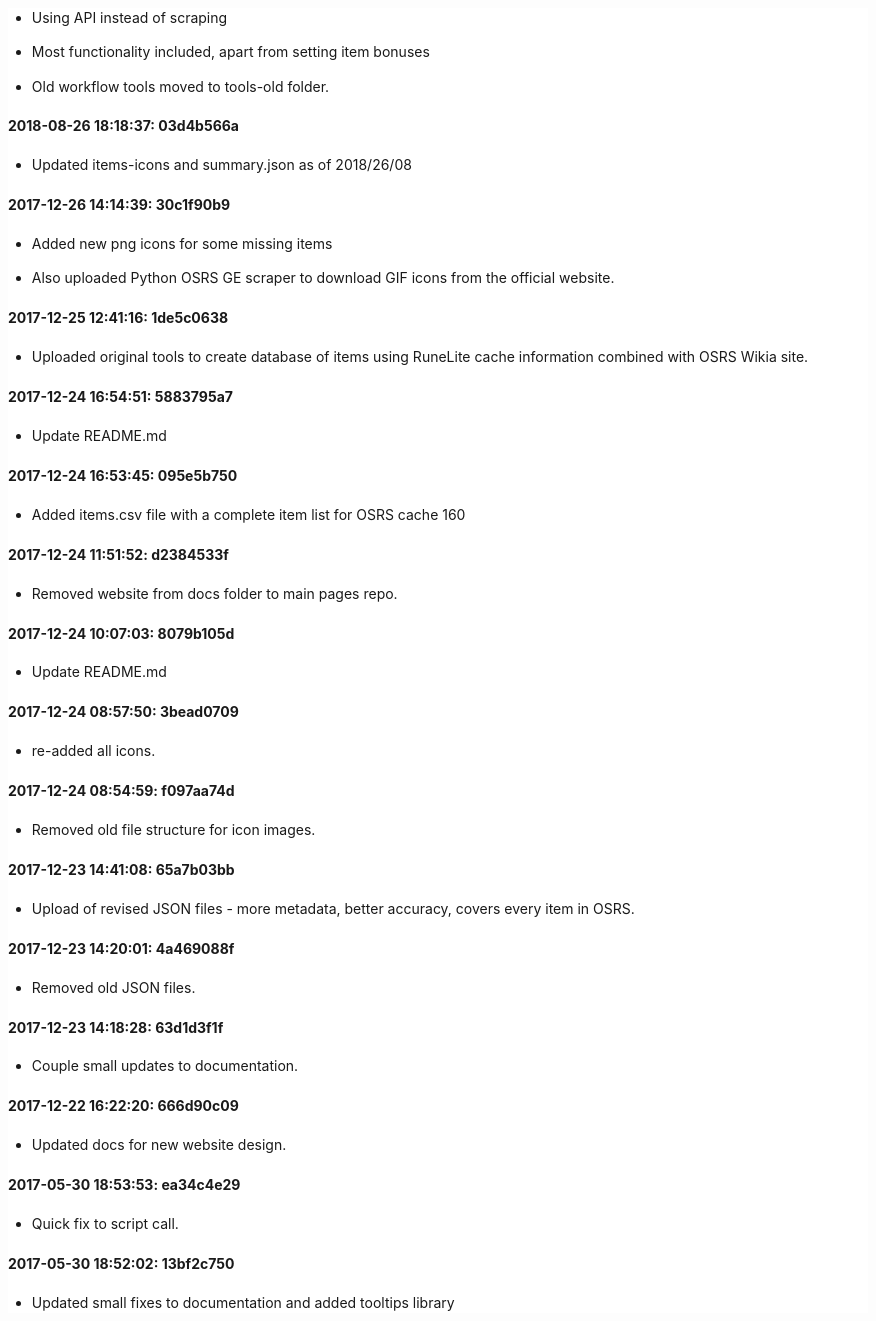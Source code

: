- Using API instead of scraping

- Most functionality included, apart from setting item bonuses

- Old workflow tools moved to tools-old folder.

#### 2018-08-26 18:18:37: 03d4b566a
- Updated items-icons and summary.json as of 2018/26/08

#### 2017-12-26 14:14:39: 30c1f90b9
- Added new png icons for some missing items

- Also uploaded Python OSRS GE scraper to download GIF icons from the official website.

#### 2017-12-25 12:41:16: 1de5c0638
- Uploaded original tools to create database of items using RuneLite cache information combined with OSRS Wikia site.

#### 2017-12-24 16:54:51: 5883795a7
- Update README.md

#### 2017-12-24 16:53:45: 095e5b750
- Added items.csv file with a complete item list for OSRS cache 160

#### 2017-12-24 11:51:52: d2384533f
- Removed website from docs folder to main pages repo.

#### 2017-12-24 10:07:03: 8079b105d
- Update README.md

#### 2017-12-24 08:57:50: 3bead0709
- re-added all icons.

#### 2017-12-24 08:54:59: f097aa74d
- Removed old file structure for icon images.

#### 2017-12-23 14:41:08: 65a7b03bb
- Upload of revised JSON files - more metadata, better accuracy, covers every item in OSRS.

#### 2017-12-23 14:20:01: 4a469088f
- Removed old JSON files.

#### 2017-12-23 14:18:28: 63d1d3f1f
- Couple small updates to documentation.

#### 2017-12-22 16:22:20: 666d90c09
- Updated docs for new website design.

#### 2017-05-30 18:53:53: ea34c4e29
- Quick fix to script call.

#### 2017-05-30 18:52:02: 13bf2c750
- Updated small fixes to documentation and added tooltips library
